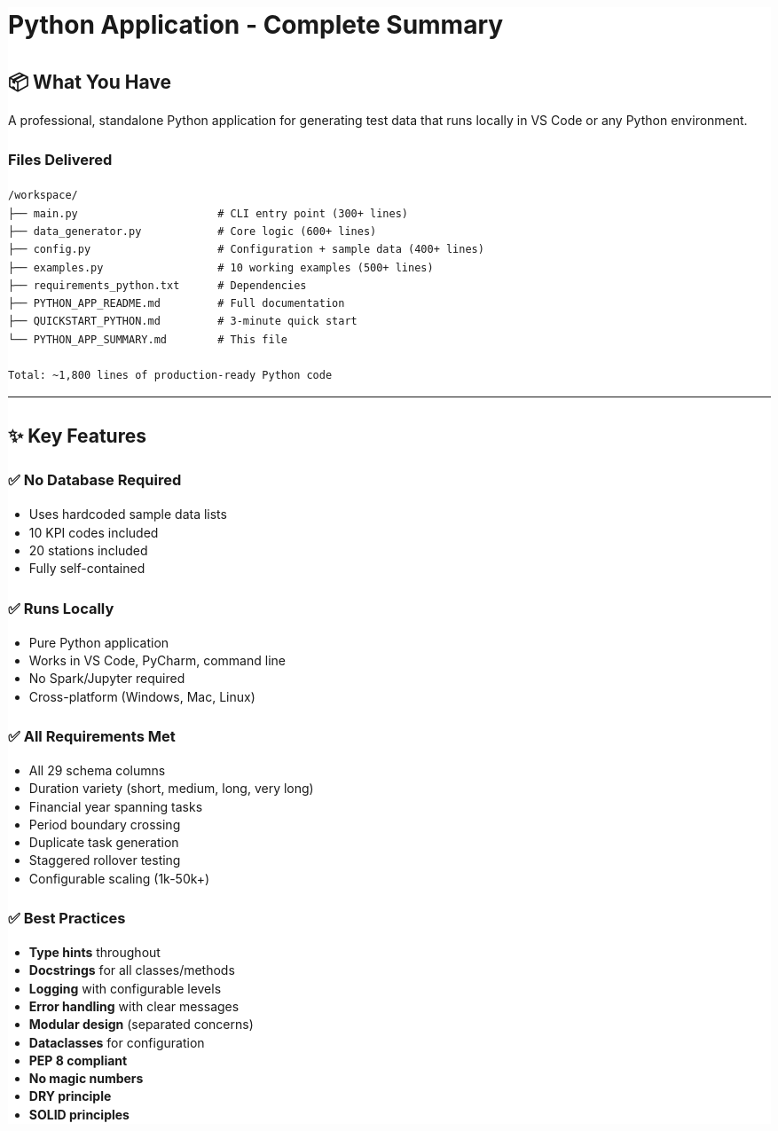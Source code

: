 # Python Application - Complete Summary

## 📦 What You Have

A professional, standalone Python application for generating test data that runs locally in VS Code or any Python environment.

### Files Delivered

```
/workspace/
├── main.py                      # CLI entry point (300+ lines)
├── data_generator.py            # Core logic (600+ lines)
├── config.py                    # Configuration + sample data (400+ lines)
├── examples.py                  # 10 working examples (500+ lines)
├── requirements_python.txt      # Dependencies
├── PYTHON_APP_README.md         # Full documentation
├── QUICKSTART_PYTHON.md         # 3-minute quick start
└── PYTHON_APP_SUMMARY.md        # This file

Total: ~1,800 lines of production-ready Python code
```

---

## ✨ Key Features

### ✅ No Database Required
- Uses hardcoded sample data lists
- 10 KPI codes included
- 20 stations included
- Fully self-contained

### ✅ Runs Locally
- Pure Python application
- Works in VS Code, PyCharm, command line
- No Spark/Jupyter required
- Cross-platform (Windows, Mac, Linux)

### ✅ All Requirements Met
- All 29 schema columns
- Duration variety (short, medium, long, very long)
- Financial year spanning tasks
- Period boundary crossing
- Duplicate task generation
- Staggered rollover testing
- Configurable scaling (1k-50k+)

### ✅ Best Practices
- **Type hints** throughout
- **Docstrings** for all classes/methods
- **Logging** with configurable levels
- **Error handling** with clear messages
- **Modular design** (separated concerns)
- **Dataclasses** for configuration
- **PEP 8 compliant**
- **No magic numbers**
- **DRY principle**
- **SOLID principles**
